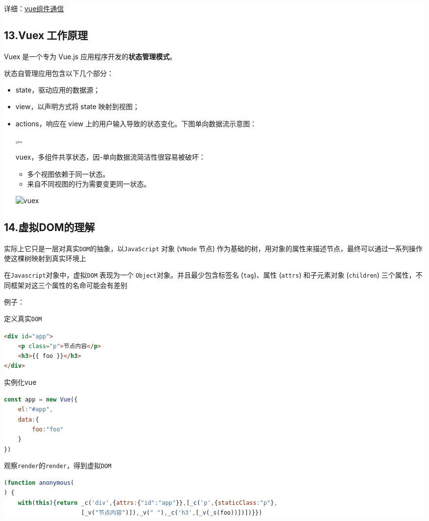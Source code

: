 详细：[vue组件通信](E:\随手笔记\Vue\vue组件通信.md)

## 13.Vuex 工作原理

Vuex 是一个专为 Vue.js 应用程序开发的**状态管理模式**。

状态自管理应用包含以下几个部分：

- state，驱动应用的数据源；

- view，以声明方式将 state 映射到视图；

- actions，响应在 view 上的用户输入导致的状态变化。下图单向数据流示意图：

  <img src="C:\Users\kx\Pictures\Screenshots\flow.png" alt="flow" style="zoom:30%;" />

  vuex，多组件共享状态，因-单向数据流简洁性很容易被破坏：

  - 多个视图依赖于同一状态。
  - 来自不同视图的行为需要变更同一状态。

  ![vuex](C:\Users\kx\Pictures\Screenshots\vuex.png)



## 14.虚拟DOM的理解

实际上它只是一层对真实`DOM`的抽象，以`JavaScript` 对象 (`VNode` 节点) 作为基础的树，用对象的属性来描述节点，最终可以通过一系列操作使这棵树映射到真实环境上

在`Javascript`对象中，虚拟`DOM` 表现为一个 `Object`对象。并且最少包含标签名 (`tag`)、属性 (`attrs`) 和子元素对象 (`children`) 三个属性，不同框架对这三个属性的名命可能会有差别

例子：

定义真实`DOM`

```html
<div id="app">
    <p class="p">节点内容</p>
    <h3>{{ foo }}</h3>
</div>
```

实例化vue

```js
const app = new Vue({
    el:"#app",
    data:{
        foo:"foo"
    }
})
```

观察`render`的`render`，得到虚拟`DOM`

```js
(function anonymous(
) {
	with(this){return _c('div',{attrs:{"id":"app"}},[_c('p',{staticClass:"p"},
					  [_v("节点内容")]),_v(" "),_c('h3',[_v(_s(foo))])])}})
```
